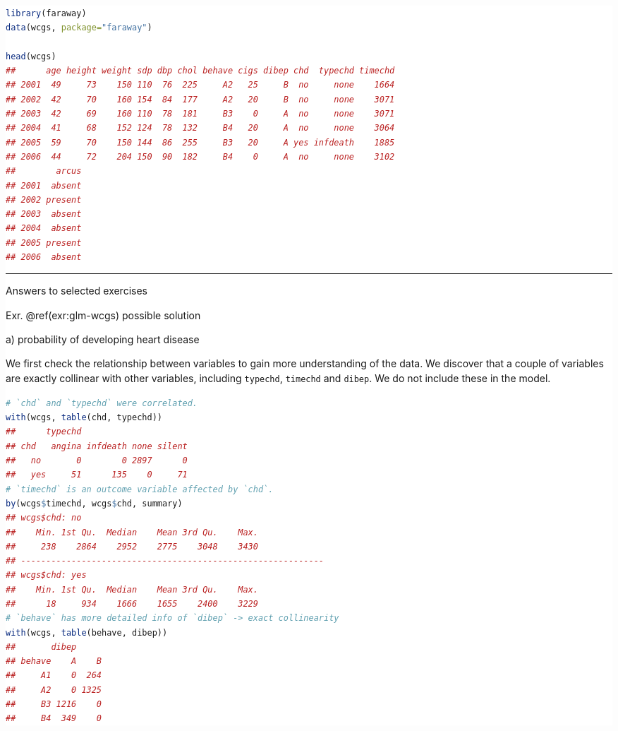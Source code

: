 

```r
library(faraway)
data(wcgs, package="faraway")

head(wcgs)
##      age height weight sdp dbp chol behave cigs dibep chd  typechd timechd
## 2001  49     73    150 110  76  225     A2   25     B  no     none    1664
## 2002  42     70    160 154  84  177     A2   20     B  no     none    3071
## 2003  42     69    160 110  78  181     B3    0     A  no     none    3071
## 2004  41     68    152 124  78  132     B4   20     A  no     none    3064
## 2005  59     70    150 144  86  255     B3   20     A yes infdeath    1885
## 2006  44     72    204 150  90  182     B4    0     A  no     none    3102
##        arcus
## 2001  absent
## 2002 present
## 2003  absent
## 2004  absent
## 2005 present
## 2006  absent
```

----

Answers to selected exercises

Exr. \@ref(exr:glm-wcgs) possible solution

a) probability of developing heart disease

We first check the relationship between variables to gain more understanding of the data. We discover that a couple of variables are exactly collinear with other variables, including `typechd`, `timechd` and `dibep`. We do not include these in the model. 

```r
# `chd` and `typechd` were correlated.
with(wcgs, table(chd, typechd))
##      typechd
## chd   angina infdeath none silent
##   no       0        0 2897      0
##   yes     51      135    0     71
# `timechd` is an outcome variable affected by `chd`.
by(wcgs$timechd, wcgs$chd, summary)
## wcgs$chd: no
##    Min. 1st Qu.  Median    Mean 3rd Qu.    Max. 
##     238    2864    2952    2775    3048    3430 
## ------------------------------------------------------------ 
## wcgs$chd: yes
##    Min. 1st Qu.  Median    Mean 3rd Qu.    Max. 
##      18     934    1666    1655    2400    3229
# `behave` has more detailed info of `dibep` -> exact collinearity
with(wcgs, table(behave, dibep))
##       dibep
## behave    A    B
##     A1    0  264
##     A2    0 1325
##     B3 1216    0
##     B4  349    0
```

